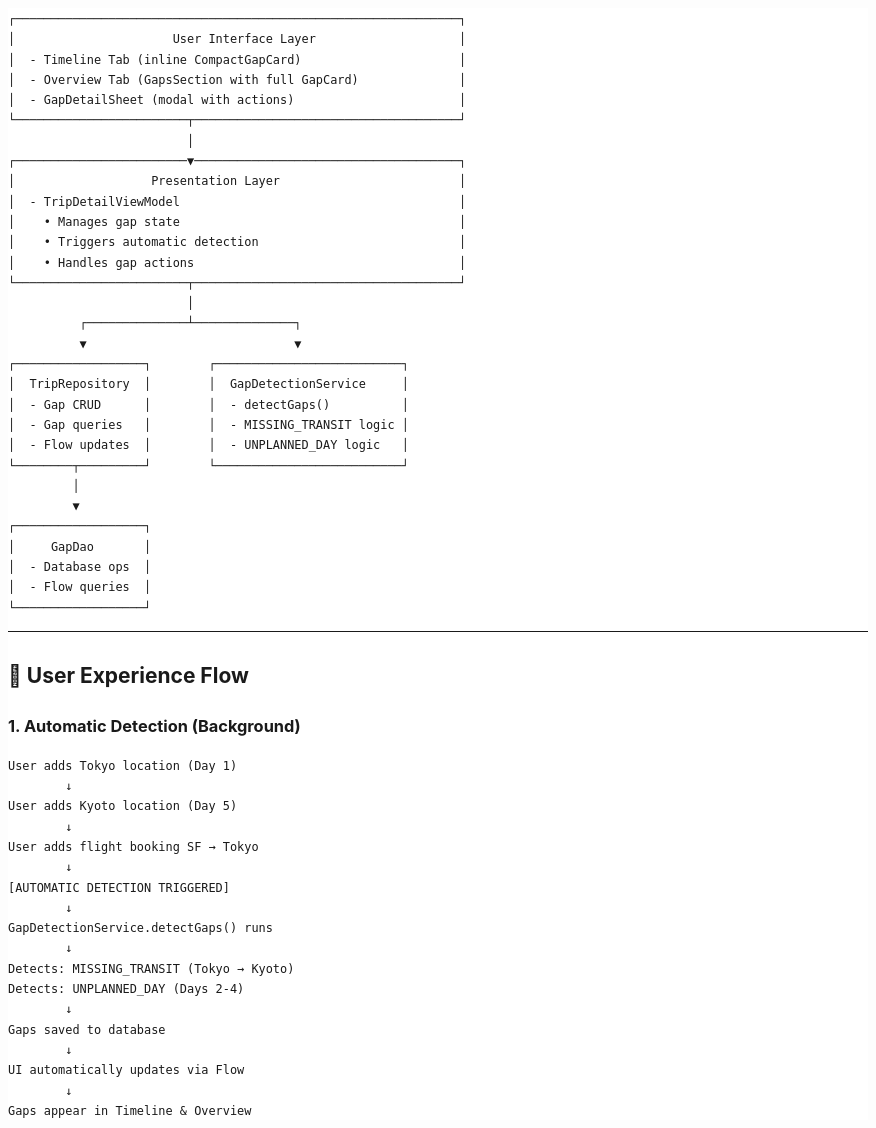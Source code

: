 ```
┌──────────────────────────────────────────────────────────────┐
│                      User Interface Layer                    │
│  - Timeline Tab (inline CompactGapCard)                      │
│  - Overview Tab (GapsSection with full GapCard)              │
│  - GapDetailSheet (modal with actions)                       │
└────────────────────────┬─────────────────────────────────────┘
                         │
┌────────────────────────▼─────────────────────────────────────┐
│                   Presentation Layer                         │
│  - TripDetailViewModel                                       │
│    • Manages gap state                                       │
│    • Triggers automatic detection                            │
│    • Handles gap actions                                     │
└────────────────────────┬─────────────────────────────────────┘
                         │
          ┌──────────────┴──────────────┐
          ▼                             ▼
┌──────────────────┐        ┌──────────────────────────┐
│  TripRepository  │        │  GapDetectionService     │
│  - Gap CRUD      │        │  - detectGaps()          │
│  - Gap queries   │        │  - MISSING_TRANSIT logic │
│  - Flow updates  │        │  - UNPLANNED_DAY logic   │
└────────┬─────────┘        └──────────────────────────┘
         │
         ▼
┌──────────────────┐
│     GapDao       │
│  - Database ops  │
│  - Flow queries  │
└──────────────────┘
```

---

## 🎨 User Experience Flow

### 1. Automatic Detection (Background)
```
User adds Tokyo location (Day 1)
        ↓
User adds Kyoto location (Day 5)
        ↓
User adds flight booking SF → Tokyo
        ↓
[AUTOMATIC DETECTION TRIGGERED]
        ↓
GapDetectionService.detectGaps() runs
        ↓
Detects: MISSING_TRANSIT (Tokyo → Kyoto)
Detects: UNPLANNED_DAY (Days 2-4)
        ↓
Gaps saved to database
        ↓
UI automatically updates via Flow
        ↓
Gaps appear in Timeline & Overview
```

